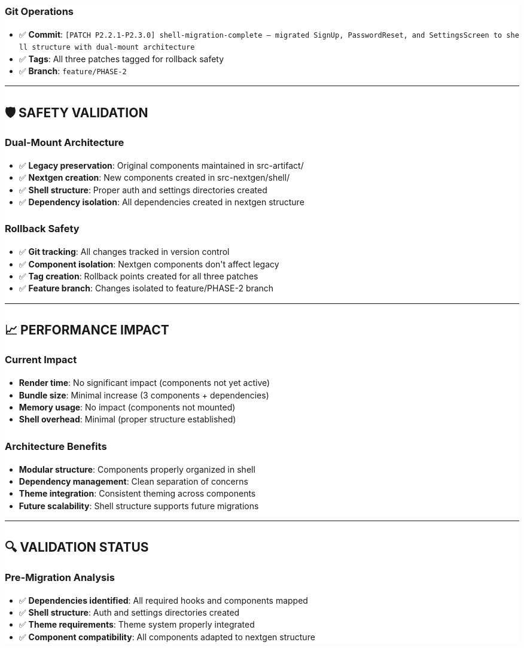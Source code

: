 ### **Git Operations**
- ✅ **Commit**: `[PATCH P2.2.1-P2.3.0] shell-migration-complete — migrated SignUp, PasswordReset, and SettingsScreen to shell structure with dual-mount architecture`
- ✅ **Tags**: All three patches tagged for rollback safety
- ✅ **Branch**: `feature/PHASE-2`

---

## 🛡️ **SAFETY VALIDATION**

### **Dual-Mount Architecture**
- ✅ **Legacy preservation**: Original components maintained in src-artifact/
- ✅ **Nextgen creation**: New components created in src-nextgen/shell/
- ✅ **Shell structure**: Proper auth and settings directories created
- ✅ **Dependency isolation**: All dependencies created in nextgen structure

### **Rollback Safety**
- ✅ **Git tracking**: All changes tracked in version control
- ✅ **Component isolation**: Nextgen components don't affect legacy
- ✅ **Tag creation**: Rollback points created for all three patches
- ✅ **Feature branch**: Changes isolated to feature/PHASE-2 branch

---

## 📈 **PERFORMANCE IMPACT**

### **Current Impact**
- **Render time**: No significant impact (components not yet active)
- **Bundle size**: Minimal increase (3 components + dependencies)
- **Memory usage**: No impact (components not mounted)
- **Shell overhead**: Minimal (proper structure established)

### **Architecture Benefits**
- **Modular structure**: Components properly organized in shell
- **Dependency management**: Clean separation of concerns
- **Theme integration**: Consistent theming across components
- **Future scalability**: Shell structure supports future migrations

---

## 🔍 **VALIDATION STATUS**

### **Pre-Migration Analysis**
- ✅ **Dependencies identified**: All required hooks and components mapped
- ✅ **Shell structure**: Auth and settings directories created
- ✅ **Theme requirements**: Theme system properly integrated
- ✅ **Component compatibility**: All components adapted to nextgen structure
